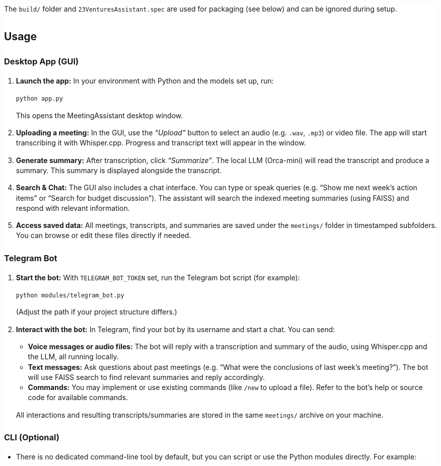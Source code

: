    The `build/` folder and `23VenturesAssistant.spec` are used for packaging (see below) and can be ignored during setup.

## Usage

### Desktop App (GUI)

1. **Launch the app:** In your environment with Python and the models set up, run:

   ```bash
   python app.py
   ```

   This opens the MeetingAssistant desktop window.

2. **Uploading a meeting:** In the GUI, use the *“Upload”* button to select an audio (e.g. `.wav`, `.mp3`) or video file. The app will start transcribing it with Whisper.cpp. Progress and transcript text will appear in the window.

3. **Generate summary:** After transcription, click *“Summarize”*. The local LLM (Orca-mini) will read the transcript and produce a summary. This summary is displayed alongside the transcript.

4. **Search & Chat:** The GUI also includes a chat interface. You can type or speak queries (e.g. “Show me next week’s action items” or “Search for budget discussion”). The assistant will search the indexed meeting summaries (using FAISS) and respond with relevant information.

5. **Access saved data:** All meetings, transcripts, and summaries are saved under the `meetings/` folder in timestamped subfolders. You can browse or edit these files directly if needed.

### Telegram Bot

1. **Start the bot:** With `TELEGRAM_BOT_TOKEN` set, run the Telegram bot script (for example):

   ```bash
   python modules/telegram_bot.py
   ```

   (Adjust the path if your project structure differs.)

2. **Interact with the bot:** In Telegram, find your bot by its username and start a chat. You can send:

   * **Voice messages or audio files:** The bot will reply with a transcription and summary of the audio, using Whisper.cpp and the LLM, all running locally.
   * **Text messages:** Ask questions about past meetings (e.g. “What were the conclusions of last week’s meeting?”). The bot will use FAISS search to find relevant summaries and reply accordingly.
   * **Commands:** You may implement or use existing commands (like `/new` to upload a file). Refer to the bot’s help or source code for available commands.

   All interactions and resulting transcripts/summaries are stored in the same `meetings/` archive on your machine.

### CLI (Optional)

* There is no dedicated command-line tool by default, but you can script or use the Python modules directly. For example:
